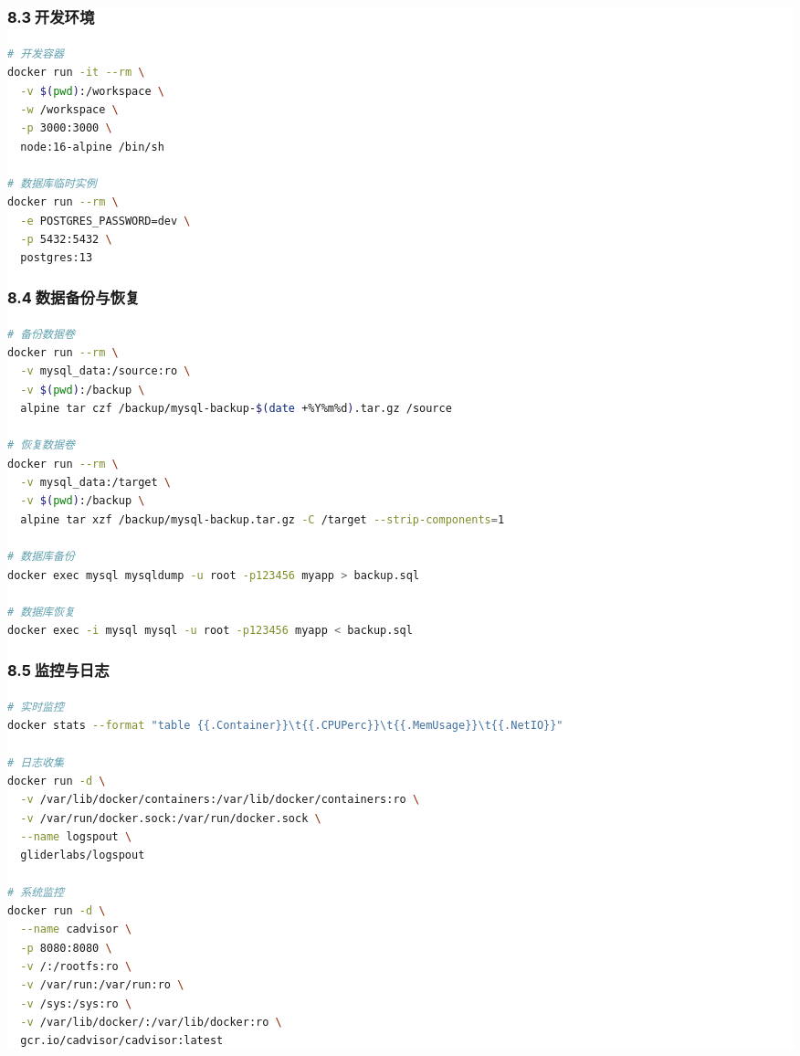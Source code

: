 ### 8.3 开发环境
```bash
# 开发容器
docker run -it --rm \
  -v $(pwd):/workspace \
  -w /workspace \
  -p 3000:3000 \
  node:16-alpine /bin/sh

# 数据库临时实例
docker run --rm \
  -e POSTGRES_PASSWORD=dev \
  -p 5432:5432 \
  postgres:13
```

### 8.4 数据备份与恢复
```bash
# 备份数据卷
docker run --rm \
  -v mysql_data:/source:ro \
  -v $(pwd):/backup \
  alpine tar czf /backup/mysql-backup-$(date +%Y%m%d).tar.gz /source

# 恢复数据卷
docker run --rm \
  -v mysql_data:/target \
  -v $(pwd):/backup \
  alpine tar xzf /backup/mysql-backup.tar.gz -C /target --strip-components=1

# 数据库备份
docker exec mysql mysqldump -u root -p123456 myapp > backup.sql

# 数据库恢复
docker exec -i mysql mysql -u root -p123456 myapp < backup.sql
```

### 8.5 监控与日志
```bash
# 实时监控
docker stats --format "table {{.Container}}\t{{.CPUPerc}}\t{{.MemUsage}}\t{{.NetIO}}"

# 日志收集
docker run -d \
  -v /var/lib/docker/containers:/var/lib/docker/containers:ro \
  -v /var/run/docker.sock:/var/run/docker.sock \
  --name logspout \
  gliderlabs/logspout

# 系统监控
docker run -d \
  --name cadvisor \
  -p 8080:8080 \
  -v /:/rootfs:ro \
  -v /var/run:/var/run:ro \
  -v /sys:/sys:ro \
  -v /var/lib/docker/:/var/lib/docker:ro \
  gcr.io/cadvisor/cadvisor:latest
```
